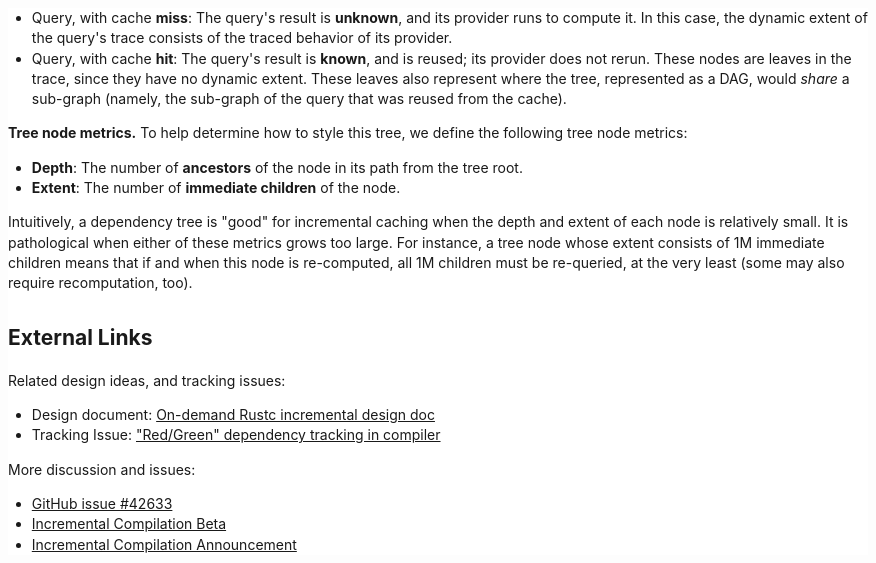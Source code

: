 - Query, with cache **miss**: The query's result is **unknown**, and its
  provider runs to compute it. In this case, the dynamic extent of the query's
  trace consists of the traced behavior of its provider.
- Query, with cache **hit**: The query's result is **known**, and is reused; its
  provider does not rerun. These nodes are leaves in the trace, since they have
  no dynamic extent. These leaves also represent where the tree, represented as
  a DAG, would _share_ a sub-graph (namely, the sub-graph of the query that was
  reused from the cache).

**Tree node metrics.** To help determine how to style this tree, we define the
following tree node metrics:

- **Depth**: The number of **ancestors** of the node in its path from the tree
  root.
- **Extent**: The number of **immediate children** of the node.

Intuitively, a dependency tree is "good" for incremental caching when the depth
and extent of each node is relatively small. It is pathological when either of
these metrics grows too large. For instance, a tree node whose extent consists
of 1M immediate children means that if and when this node is re-computed, all 1M
children must be re-queried, at the very least (some may also require
recomputation, too).

## External Links

Related design ideas, and tracking issues:

- Design document:
  [On-demand Rustc incremental design doc](https://github.com/nikomatsakis/rustc-on-demand-incremental-design-doc/blob/master/0000-rustc-on-demand-and-incremental.md)
- Tracking Issue:
  ["Red/Green" dependency tracking in compiler](https://github.com/rust-lang/rust/issues/42293)

More discussion and issues:

- [GitHub issue #42633](https://github.com/rust-lang/rust/issues/42633)
- [Incremental Compilation Beta](https://internals.rust-lang.org/t/incremental-compilation-beta/4721)
- [Incremental Compilation Announcement](https://blog.rust-lang.org/2016/09/08/incremental.html)
